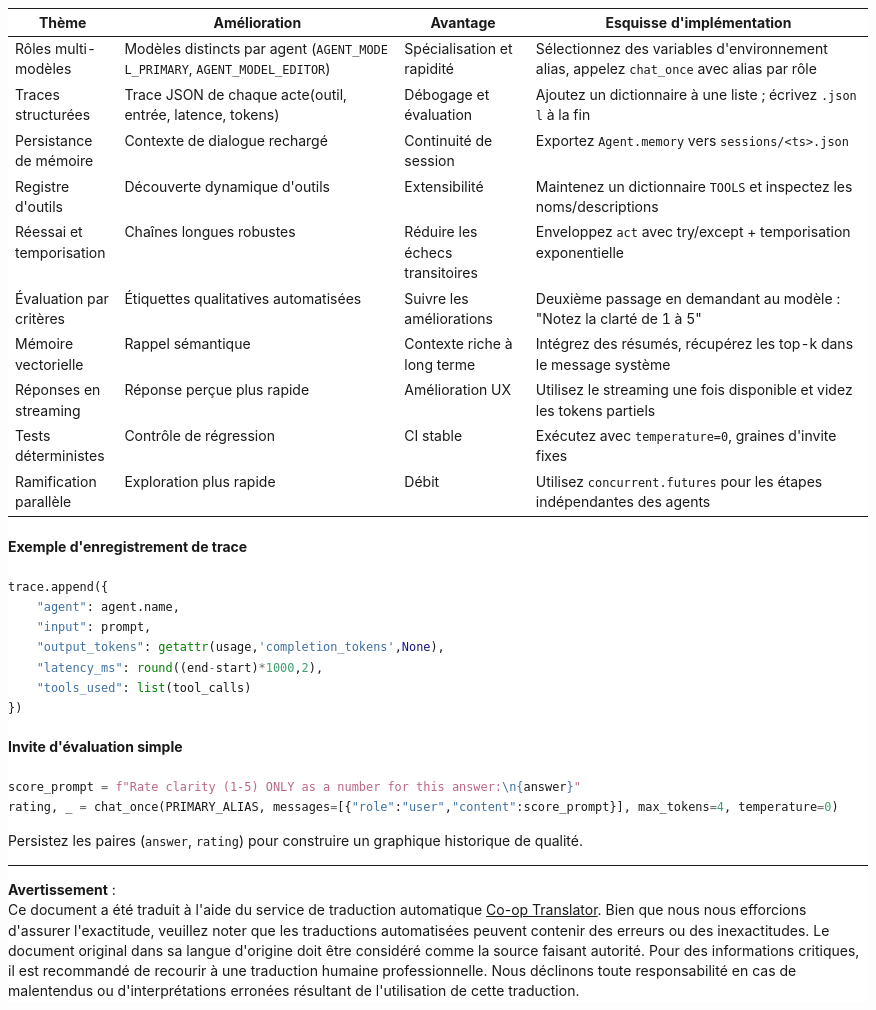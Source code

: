 | Thème               | Amélioration              | Avantage                        | Esquisse d'implémentation       |
|---------------------|---------------------------|---------------------------------|---------------------------------|
| Rôles multi-modèles | Modèles distincts par agent (`AGENT_MODEL_PRIMARY`, `AGENT_MODEL_EDITOR`) | Spécialisation et rapidité     | Sélectionnez des variables d'environnement alias, appelez `chat_once` avec alias par rôle |
| Traces structurées  | Trace JSON de chaque acte(outil, entrée, latence, tokens) | Débogage et évaluation         | Ajoutez un dictionnaire à une liste ; écrivez `.jsonl` à la fin |
| Persistance de mémoire | Contexte de dialogue rechargé | Continuité de session          | Exportez `Agent.memory` vers `sessions/<ts>.json` |
| Registre d'outils   | Découverte dynamique d'outils | Extensibilité                  | Maintenez un dictionnaire `TOOLS` et inspectez les noms/descriptions |
| Réessai et temporisation | Chaînes longues robustes | Réduire les échecs transitoires | Enveloppez `act` avec try/except + temporisation exponentielle |
| Évaluation par critères | Étiquettes qualitatives automatisées | Suivre les améliorations       | Deuxième passage en demandant au modèle : "Notez la clarté de 1 à 5" |
| Mémoire vectorielle | Rappel sémantique         | Contexte riche à long terme    | Intégrez des résumés, récupérez les top-k dans le message système |
| Réponses en streaming | Réponse perçue plus rapide | Amélioration UX                | Utilisez le streaming une fois disponible et videz les tokens partiels |
| Tests déterministes | Contrôle de régression    | CI stable                      | Exécutez avec `temperature=0`, graines d'invite fixes |
| Ramification parallèle | Exploration plus rapide | Débit                          | Utilisez `concurrent.futures` pour les étapes indépendantes des agents |

#### Exemple d'enregistrement de trace

```python
trace.append({
    "agent": agent.name,
    "input": prompt,
    "output_tokens": getattr(usage,'completion_tokens',None),
    "latency_ms": round((end-start)*1000,2),
    "tools_used": list(tool_calls)
})
```


#### Invite d'évaluation simple

```python
score_prompt = f"Rate clarity (1-5) ONLY as a number for this answer:\n{answer}"
rating, _ = chat_once(PRIMARY_ALIAS, messages=[{"role":"user","content":score_prompt}], max_tokens=4, temperature=0)
```

Persistez les paires (`answer`, `rating`) pour construire un graphique historique de qualité.

---

**Avertissement** :  
Ce document a été traduit à l'aide du service de traduction automatique [Co-op Translator](https://github.com/Azure/co-op-translator). Bien que nous nous efforcions d'assurer l'exactitude, veuillez noter que les traductions automatisées peuvent contenir des erreurs ou des inexactitudes. Le document original dans sa langue d'origine doit être considéré comme la source faisant autorité. Pour des informations critiques, il est recommandé de recourir à une traduction humaine professionnelle. Nous déclinons toute responsabilité en cas de malentendus ou d'interprétations erronées résultant de l'utilisation de cette traduction.